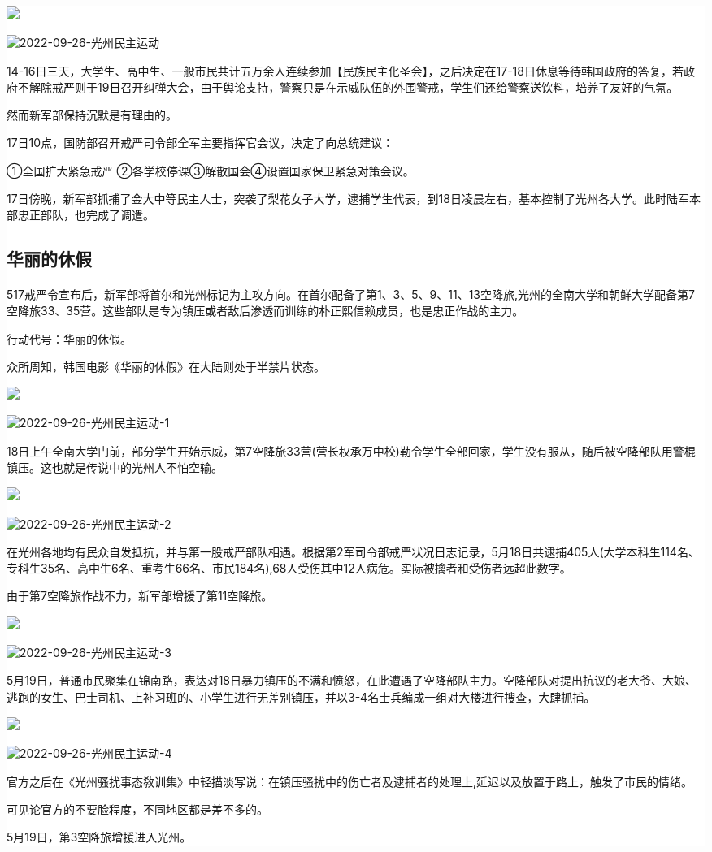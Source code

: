 <img src="https://picx.zhimg.com/50/v2-490e750e09c29288754fd5df63f212bf_720w.jpg?source=1940ef5c" data-caption="" data-size="normal" data-rawwidth="316" data-rawheight="392" data-default-watermark-src="https://pic4.zhimg.com/50/v2-14717eef69bb00ee45f4ed42bd151299_720w.jpg?source=1940ef5c" class="content_image" width="316"/>

![2022-09-26-光州民主运动](assets/2022-09-26-光州民主运动.jpeg)

14-16日三天，大学生、高中生、一般市民共计五万余人连续参加【民族民主化圣会】，之后决定在17-18日休息等待韩国政府的答复，若政府不解除戒严则于19日召开纠弹大会，由于舆论支持，警察只是在示威队伍的外围警戒，学生们还给警察送饮料，培养了友好的气氛。

然而新军部保持沉默是有理由的。

17日10点，国防部召开戒严司令部全军主要指挥官会议，决定了向总统建议：

①全国扩大紧急戒严 ②各学校停课③解散国会④设置国家保卫紧急对策会议。

17日傍晚，新军部抓捕了金大中等民主人士，突袭了梨花女子大学，逮捕学生代表，到18日凌晨左右，基本控制了光州各大学。此时陆军本部忠正部队，也完成了调遣。

## 华丽的休假

517戒严令宣布后，新军部将首尔和光州标记为主攻方向。在首尔配备了第1、3、5、9、11、13空降旅,光州的全南大学和朝鲜大学配备第7空降旅33、35营。这些部队是专为镇压或者敌后渗透而训练的朴正熙信赖成员，也是忠正作战的主力。

行动代号：华丽的休假。

众所周知，韩国电影《华丽的休假》在大陆则处于半禁片状态。

<img src="https://picx.zhimg.com/50/v2-83e479436aa34f5b331b8d319933e2ca_720w.jpg?source=1940ef5c" data-caption="" data-size="normal" data-rawwidth="693" data-rawheight="341" data-default-watermark-src="https://pic3.zhimg.com/50/v2-db87c1120de9d397f7001fe26bb6c7ad_720w.jpg?source=1940ef5c" class="origin_image zh-lightbox-thumb" width="693" data-original="https://pic3.zhimg.com/v2-83e479436aa34f5b331b8d319933e2ca_r.jpg?source=1940ef5c"/>

![2022-09-26-光州民主运动-1](assets/2022-09-26-光州民主运动-1.jpeg)

18日上午全南大学门前，部分学生开始示威，第7空降旅33营(营长权承万中校)勒令学生全部回家，学生没有服从，随后被空降部队用警棍镇压。这也就是传说中的光州人不怕空输。

<img src="https://picx.zhimg.com/50/v2-2749739d90c8e8d9d01cef7f21e8292d_720w.jpg?source=1940ef5c" data-caption="" data-size="normal" data-rawwidth="457" data-rawheight="317" data-default-watermark-src="https://pic1.zhimg.com/50/v2-e0c74c6bc9cbcf38e8ce9930a11364ef_720w.jpg?source=1940ef5c" class="origin_image zh-lightbox-thumb" width="457" data-original="https://picx.zhimg.com/v2-2749739d90c8e8d9d01cef7f21e8292d_r.jpg?source=1940ef5c"/>

![2022-09-26-光州民主运动-2](assets/2022-09-26-光州民主运动-2.jpeg)

在光州各地均有民众自发抵抗，并与第一股戒严部队相遇。根据第2军司令部戒严状况日志记录，5月18日共逮捕405人(大学本科生114名、专科生35名、高中生6名、重考生66名、市民184名),68人受伤其中12人病危。实际被擒者和受伤者远超此数字。

由于第7空降旅作战不力，新军部增援了第11空降旅。

<img src="https://picx.zhimg.com/50/v2-878dda9eedf94bac30b9171335dbd132_720w.jpg?source=1940ef5c" data-caption="" data-size="normal" data-rawwidth="620" data-rawheight="678" data-default-watermark-src="https://pica.zhimg.com/50/v2-2fda69b498f0e30623e49e6d054a0d44_720w.jpg?source=1940ef5c" class="origin_image zh-lightbox-thumb" width="620" data-original="https://pic1.zhimg.com/v2-878dda9eedf94bac30b9171335dbd132_r.jpg?source=1940ef5c"/>

![2022-09-26-光州民主运动-3](assets/2022-09-26-光州民主运动-3.jpeg)

5月19日，普通市民聚集在锦南路，表达对18日暴力镇压的不满和愤怒，在此遭遇了空降部队主力。空降部队对提出抗议的老大爷、大娘、逃跑的女生、巴士司机、上补习班的、小学生进行无差别镇压，并以3-4名士兵编成一组对大楼进行搜查，大肆抓捕。

<img src="https://pica.zhimg.com/50/v2-8c0d938fa26ae5579f39da1be75f330a_720w.jpg?source=1940ef5c" data-caption="" data-size="normal" data-rawwidth="409" data-rawheight="292" data-default-watermark-src="https://picx.zhimg.com/50/v2-99c7b780d175a1fa116b550b518951a8_720w.jpg?source=1940ef5c" class="content_image" width="409"/>

![2022-09-26-光州民主运动-4](assets/2022-09-26-光州民主运动-4.jpeg)

官方之后在《光州骚扰事态敎训集》中轻描淡写说：在镇压骚扰中的伤亡者及逮捕者的处理上,延迟以及放置于路上，触发了市民的情绪。

可见论官方的不要脸程度，不同地区都是差不多的。

5月19日，第3空降旅增援进入光州。
